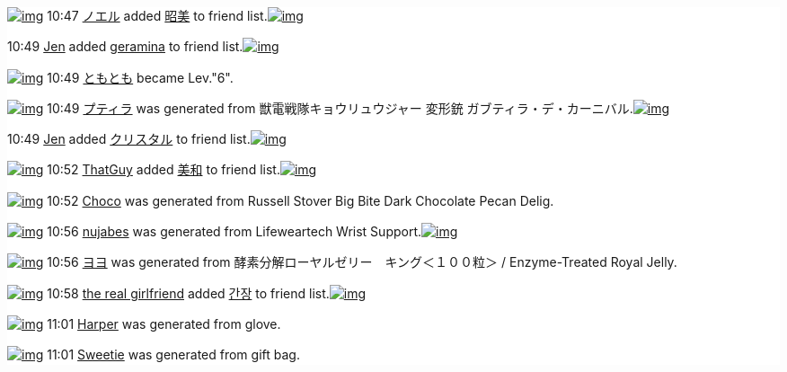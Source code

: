 [![img](http://img37.imageshack.us/img37/5478/7ei6.jpg)](http://www.barcodekanojo.com/user/343268/%E3%83%8E%E3%82%A8%E3%83%AB) 10:47 [ノエル](http://www.barcodekanojo.com/user/343268/%E3%83%8E%E3%82%A8%E3%83%AB) added [昭美](http://www.barcodekanojo.com/kanojo/2012543/%E6%98%AD%E7%BE%8E) to friend list.[![img](http://kacdn05.appspot.com/5453249377206272/6b85.png)](http://www.barcodekanojo.com/kanojo/2012543/%E6%98%AD%E7%BE%8E)

10:49 [Jen](http://www.barcodekanojo.com/user/436862/Jen) added [geramina](http://www.barcodekanojo.com/kanojo/2789755/geramina) to friend list.[![img](http://img22.imageshack.us/img22/7821/lkc6.png)](http://www.barcodekanojo.com/kanojo/2789755/geramina)

[![img](http://img513.imageshack.us/img513/6587/dwll.jpg)](http://www.barcodekanojo.com/user/337908/%E3%81%A8%E3%82%82%E3%81%A8%E3%82%82) 10:49 [ともとも](http://www.barcodekanojo.com/user/337908/%E3%81%A8%E3%82%82%E3%81%A8%E3%82%82) became Lev."6".

[![img](http://kacdn02.appspot.com/6468942839152640/0d23.png)](http://www.barcodekanojo.com/kanojo/2841901/%E3%83%97%E3%83%86%E3%82%A3%E3%83%A9) 10:49 [プティラ](http://www.barcodekanojo.com/kanojo/2841901/%E3%83%97%E3%83%86%E3%82%A3%E3%83%A9) was generated from 獣電戦隊キョウリュウジャー 変形銃 ガブティラ・デ・カーニバル.[![img](http://kacdn04.appspot.com/5029302013788160/6ea0.jpg)](http://www.barcodekanojo.com/product_images/barcode/5436110/1394588916/%E7%8D%A3%E9%9B%BB%E6%88%A6%E9%9A%8A%E3%82%AD%E3%83%A7%E3%82%A6%E3%83%AA%E3%83%A5%E3%82%A6%E3%82%B8%E3%83%A3%E3%83%BC%20%E5%A4%89%E5%BD%A2%E9%8A%83%20%E3%82%AC%E3%83%96%E3%83%86%E3%82%A3%E3%83%A9%E3%83%BB%E3%83%87%E3%83%BB%E3%82%AB%E3%83%BC%E3%83%8B%E3%83%90%E3%83%AB.jpg)

10:49 [Jen](http://www.barcodekanojo.com/user/436862/Jen) added [クリスタル](http://www.barcodekanojo.com/kanojo/294072/%E3%82%AF%E3%83%AA%E3%82%B9%E3%82%BF%E3%83%AB) to friend list.[![img](http://img39.imageshack.us/img39/370/8l2n.png)](http://www.barcodekanojo.com/kanojo/294072/%E3%82%AF%E3%83%AA%E3%82%B9%E3%82%BF%E3%83%AB)

[![img](http://img843.imageshack.us/img843/1777/0mxu.jpg)](http://www.barcodekanojo.com/user/387736/ThatGuy) 10:52 [ThatGuy](http://www.barcodekanojo.com/user/387736/ThatGuy) added [美和](http://www.barcodekanojo.com/kanojo/1285903/%E7%BE%8E%E5%92%8C) to friend list.[![img](http://img542.imageshack.us/img542/9806/i54e.png)](http://www.barcodekanojo.com/kanojo/1285903/%E7%BE%8E%E5%92%8C)

[![img](http://kacdn07.appspot.com/6114871909285888/1756.png)](http://www.barcodekanojo.com/kanojo/2841902/Choco) 10:52 [Choco](http://www.barcodekanojo.com/kanojo/2841902/Choco) was generated from Russell Stover Big Bite Dark Chocolate Pecan Delig.

[![img](http://kacdn06.appspot.com/5197867400560640/f261.png)](http://www.barcodekanojo.com/kanojo/2841903/nujabes) 10:56 [nujabes](http://www.barcodekanojo.com/kanojo/2841903/nujabes) was generated from Lifeweartech Wrist Support.[![img](http://img33.imageshack.us/img33/4751/xaju.jpg)](http://www.barcodekanojo.com/product_images/barcode/5436113/1394589358/Lifeweartech%20Wrist%20Support.jpg)

[![img](http://kacdn09.appspot.com/5861050884816896/f92d.png)](http://www.barcodekanojo.com/kanojo/2841904/%E3%83%A8%E3%83%A8) 10:56 [ヨヨ](http://www.barcodekanojo.com/kanojo/2841904/%E3%83%A8%E3%83%A8) was generated from 酵素分解ローヤルゼリー　キング＜１００粒＞ / Enzyme-Treated Royal Jelly.

[![img](http://img823.imageshack.us/img823/6961/n70y.jpg)](http://www.barcodekanojo.com/user/439908/the%20real%20girlfriend) 10:58 [the real girlfriend](http://www.barcodekanojo.com/user/439908/the%20real%20girlfriend) added [간장](http://www.barcodekanojo.com/kanojo/2640121/%EA%B0%84%EC%9E%A5) to friend list.[![img](http://kacdn10.appspot.com/6360962261057536/f3b7.png)](http://www.barcodekanojo.com/kanojo/2640121/%EA%B0%84%EC%9E%A5)

[![img](http://kacdn04.appspot.com/4848586969841664/558b.png)](http://www.barcodekanojo.com/kanojo/2841905/Harper) 11:01 [Harper](http://www.barcodekanojo.com/kanojo/2841905/Harper) was generated from glove.

[![img](http://img46.imageshack.us/img46/9572/m237.png)](http://www.barcodekanojo.com/kanojo/2841906/Sweetie) 11:01 [Sweetie](http://www.barcodekanojo.com/kanojo/2841906/Sweetie) was generated from gift bag.
